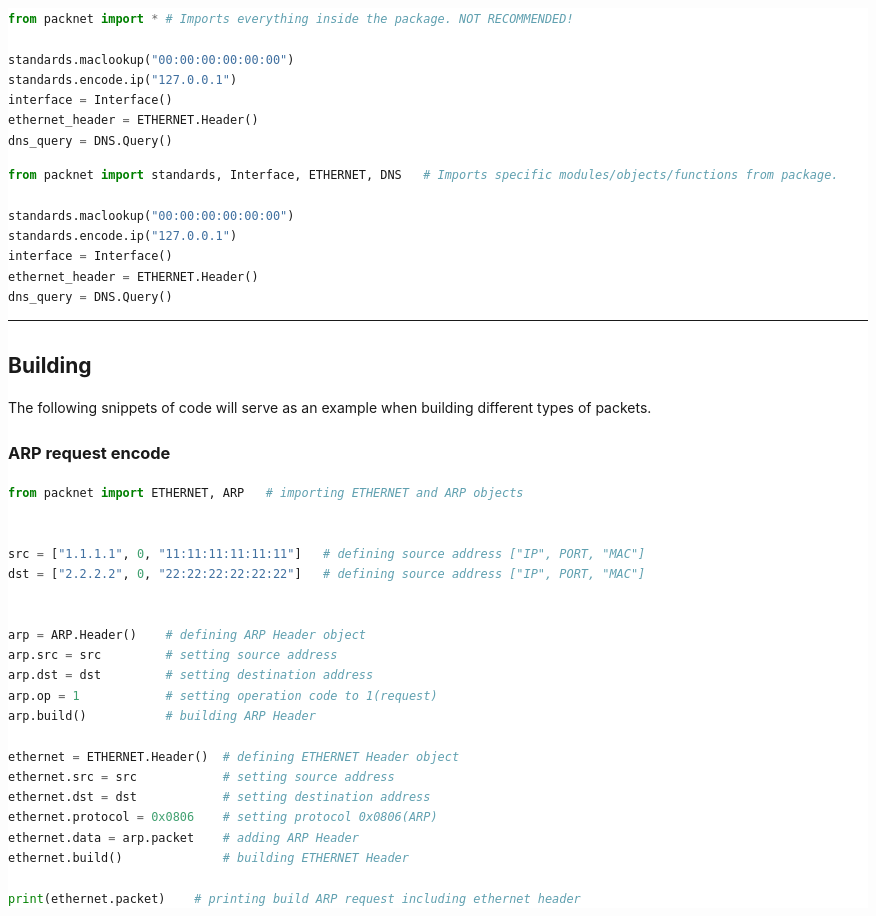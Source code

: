 ```python
from packnet import * # Imports everything inside the package. NOT RECOMMENDED!

standards.maclookup("00:00:00:00:00:00")
standards.encode.ip("127.0.0.1")
interface = Interface()
ethernet_header = ETHERNET.Header()
dns_query = DNS.Query()
```

```python
from packnet import standards, Interface, ETHERNET, DNS   # Imports specific modules/objects/functions from package.

standards.maclookup("00:00:00:00:00:00")
standards.encode.ip("127.0.0.1")
interface = Interface()
ethernet_header = ETHERNET.Header()
dns_query = DNS.Query()
```


____


## Building

The following snippets of code will serve as an example when building different types of packets.


### ARP request encode

```python
from packnet import ETHERNET, ARP   # importing ETHERNET and ARP objects


src = ["1.1.1.1", 0, "11:11:11:11:11:11"]   # defining source address ["IP", PORT, "MAC"]
dst = ["2.2.2.2", 0, "22:22:22:22:22:22"]   # defining source address ["IP", PORT, "MAC"]


arp = ARP.Header()    # defining ARP Header object
arp.src = src         # setting source address
arp.dst = dst         # setting destination address
arp.op = 1            # setting operation code to 1(request)
arp.build()           # building ARP Header

ethernet = ETHERNET.Header()  # defining ETHERNET Header object
ethernet.src = src            # setting source address
ethernet.dst = dst            # setting destination address
ethernet.protocol = 0x0806    # setting protocol 0x0806(ARP)
ethernet.data = arp.packet    # adding ARP Header
ethernet.build()              # building ETHERNET Header

print(ethernet.packet)    # printing build ARP request including ethernet header
```
